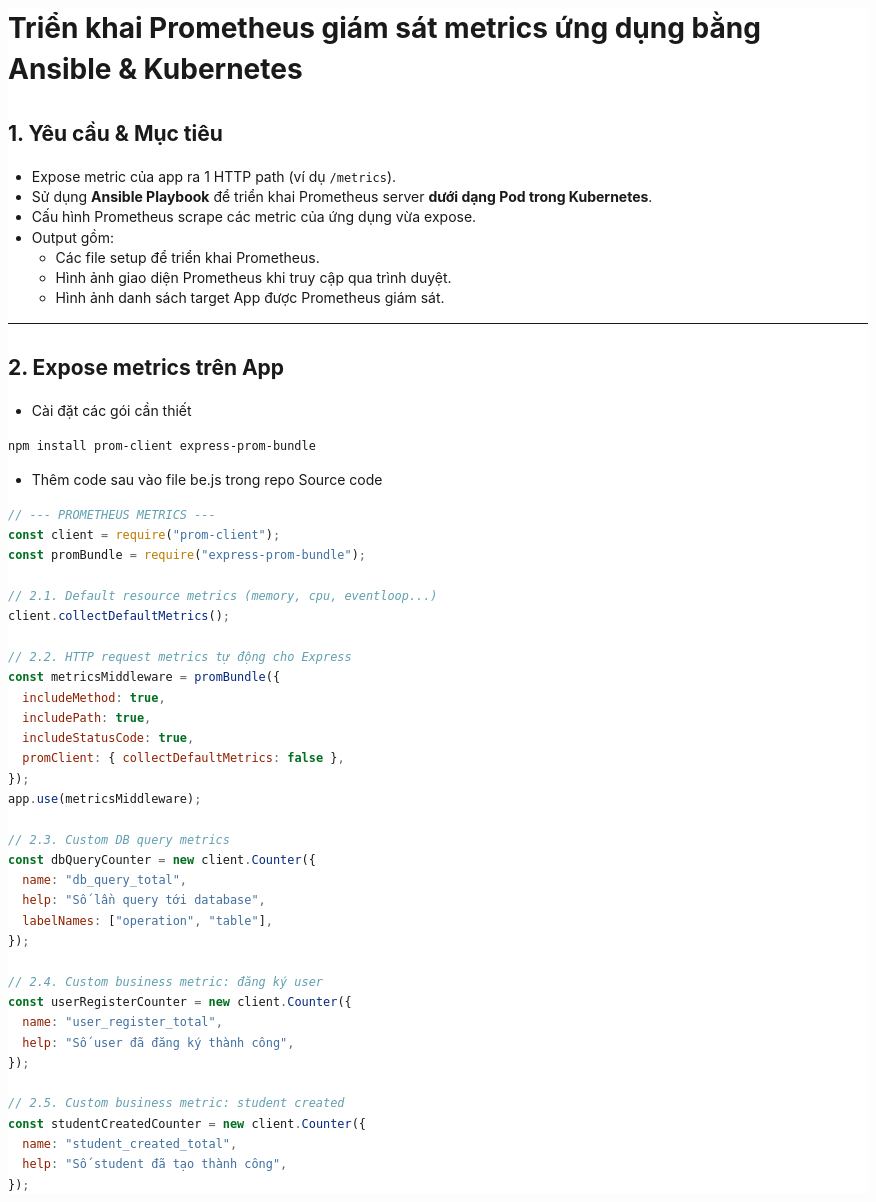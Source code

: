 # Triển khai Prometheus giám sát metrics ứng dụng bằng Ansible & Kubernetes

## 1. Yêu cầu & Mục tiêu

- Expose metric của app ra 1 HTTP path (ví dụ `/metrics`).
- Sử dụng **Ansible Playbook** để triển khai Prometheus server **dưới dạng Pod trong Kubernetes**.
- Cấu hình Prometheus scrape các metric của ứng dụng vừa expose.
- Output gồm:
  - Các file setup để triển khai Prometheus.
  - Hình ảnh giao diện Prometheus khi truy cập qua trình duyệt.
  - Hình ảnh danh sách target App được Prometheus giám sát.

---

## 2. Expose metrics trên App

- Cài đặt các gói cần thiết

```bash
npm install prom-client express-prom-bundle
```

- Thêm code sau vào file be.js trong repo Source code

```js
// --- PROMETHEUS METRICS ---
const client = require("prom-client");
const promBundle = require("express-prom-bundle");

// 2.1. Default resource metrics (memory, cpu, eventloop...)
client.collectDefaultMetrics();

// 2.2. HTTP request metrics tự động cho Express
const metricsMiddleware = promBundle({
  includeMethod: true,
  includePath: true,
  includeStatusCode: true,
  promClient: { collectDefaultMetrics: false },
});
app.use(metricsMiddleware);

// 2.3. Custom DB query metrics
const dbQueryCounter = new client.Counter({
  name: "db_query_total",
  help: "Số lần query tới database",
  labelNames: ["operation", "table"],
});

// 2.4. Custom business metric: đăng ký user
const userRegisterCounter = new client.Counter({
  name: "user_register_total",
  help: "Số user đã đăng ký thành công",
});

// 2.5. Custom business metric: student created
const studentCreatedCounter = new client.Counter({
  name: "student_created_total",
  help: "Số student đã tạo thành công",
});
```
